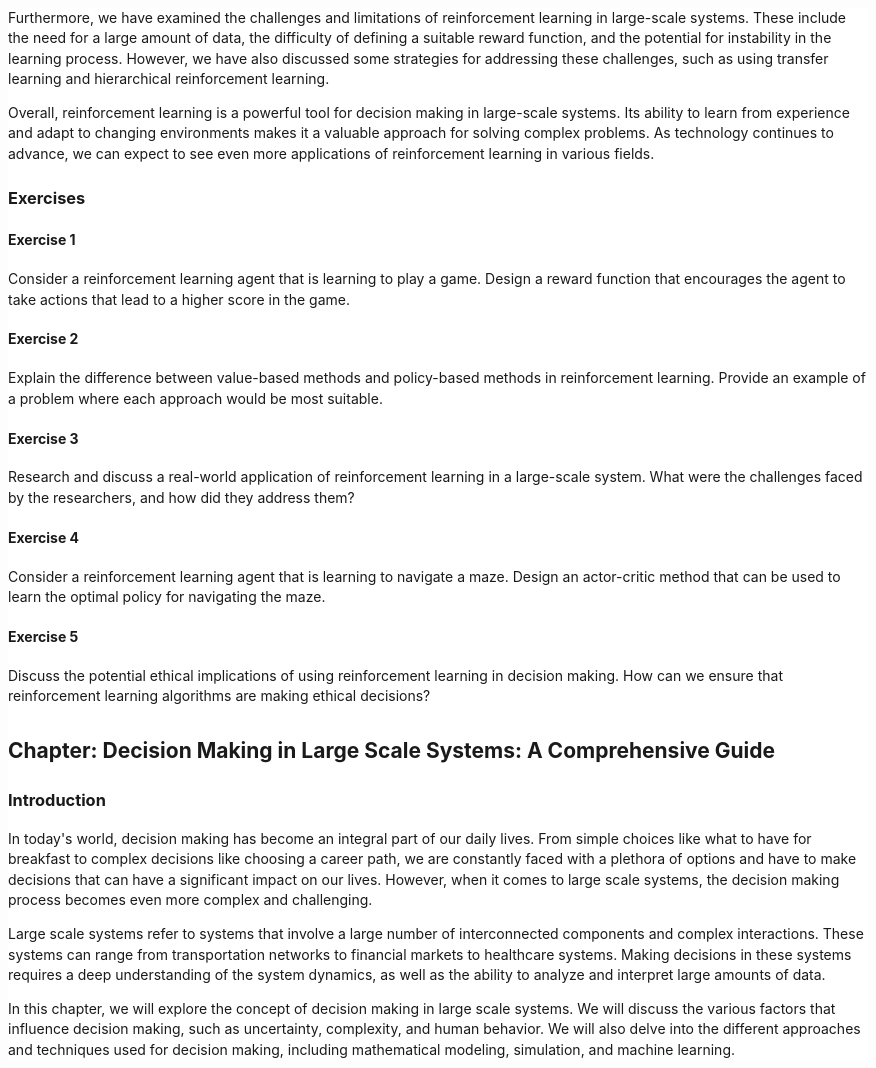 Furthermore, we have examined the challenges and limitations of reinforcement learning in large-scale systems. These include the need for a large amount of data, the difficulty of defining a suitable reward function, and the potential for instability in the learning process. However, we have also discussed some strategies for addressing these challenges, such as using transfer learning and hierarchical reinforcement learning.

Overall, reinforcement learning is a powerful tool for decision making in large-scale systems. Its ability to learn from experience and adapt to changing environments makes it a valuable approach for solving complex problems. As technology continues to advance, we can expect to see even more applications of reinforcement learning in various fields.

### Exercises

#### Exercise 1
Consider a reinforcement learning agent that is learning to play a game. Design a reward function that encourages the agent to take actions that lead to a higher score in the game.

#### Exercise 2
Explain the difference between value-based methods and policy-based methods in reinforcement learning. Provide an example of a problem where each approach would be most suitable.

#### Exercise 3
Research and discuss a real-world application of reinforcement learning in a large-scale system. What were the challenges faced by the researchers, and how did they address them?

#### Exercise 4
Consider a reinforcement learning agent that is learning to navigate a maze. Design an actor-critic method that can be used to learn the optimal policy for navigating the maze.

#### Exercise 5
Discuss the potential ethical implications of using reinforcement learning in decision making. How can we ensure that reinforcement learning algorithms are making ethical decisions?


## Chapter: Decision Making in Large Scale Systems: A Comprehensive Guide

### Introduction

In today's world, decision making has become an integral part of our daily lives. From simple choices like what to have for breakfast to complex decisions like choosing a career path, we are constantly faced with a plethora of options and have to make decisions that can have a significant impact on our lives. However, when it comes to large scale systems, the decision making process becomes even more complex and challenging.

Large scale systems refer to systems that involve a large number of interconnected components and complex interactions. These systems can range from transportation networks to financial markets to healthcare systems. Making decisions in these systems requires a deep understanding of the system dynamics, as well as the ability to analyze and interpret large amounts of data.

In this chapter, we will explore the concept of decision making in large scale systems. We will discuss the various factors that influence decision making, such as uncertainty, complexity, and human behavior. We will also delve into the different approaches and techniques used for decision making, including mathematical modeling, simulation, and machine learning.
